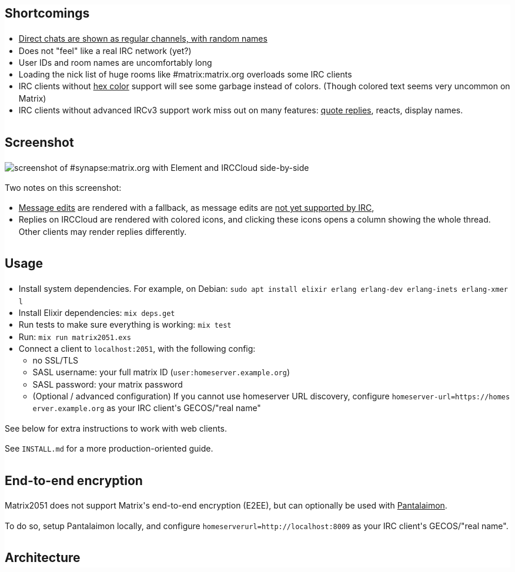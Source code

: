 ## Shortcomings

* [Direct chats are shown as regular channels, with random names](https://github.com/progval/matrix2051/issues/11)
* Does not "feel" like a real IRC network (yet?)
* User IDs and room names are uncomfortably long
* Loading the nick list of huge rooms like #matrix:matrix.org overloads some IRC clients
* IRC clients without [hex color](https://modern.ircdocs.horse/formatting.html#hex-color)
  support will see some garbage instead of colors. (Though colored text seems very uncommon on Matrix)
* IRC clients without advanced IRCv3 support work miss out on many features:
  [quote replies](https://github.com/progval/matrix2051/issues/16), reacts, display names.

## Screenshot

![screenshot of #synapse:matrix.org with Element and IRCCloud side-by-side](https://raw.githubusercontent.com/progval/matrix2051/assets/screenshot_element_irccloud.png)

Two notes on this screenshot:

* [Message edits](https://spec.matrix.org/v1.4/client-server-api/#event-replacements) are rendered with a fallback, as message edits are [not yet supported by IRC](https://github.com/ircv3/ircv3-specifications/pull/425),
* Replies on IRCCloud are rendered with colored icons, and clicking these icons opens a column showing the whole thread. Other clients may render replies differently.

## Usage

* Install system dependencies. For example, on Debian: `sudo apt install elixir erlang erlang-dev erlang-inets erlang-xmerl`
* Install Elixir dependencies: `mix deps.get`
* Run tests to make sure everything is working: `mix test`
* Run: `mix run matrix2051.exs`
* Connect a client to `localhost:2051`, with the following config:
  * no SSL/TLS
  * SASL username: your full matrix ID (`user:homeserver.example.org`)
  * SASL password: your matrix password
  * (Optional / advanced configuration) If you cannot use homeserver URL discovery, configure `homeserver-url=https://homeserver.example.org` as your IRC client's GECOS/"real name"

See below for extra instructions to work with web clients.

See `INSTALL.md` for a more production-oriented guide.

## End-to-end encryption

Matrix2051 does not support Matrix's end-to-end encryption (E2EE), but can optionally be used with [Pantalaimon](https://github.com/matrix-org/pantalaimon).

To do so, setup Pantalaimon locally, and configure `homeserverurl=http://localhost:8009` as your IRC client's GECOS/"real name".

## Architecture
